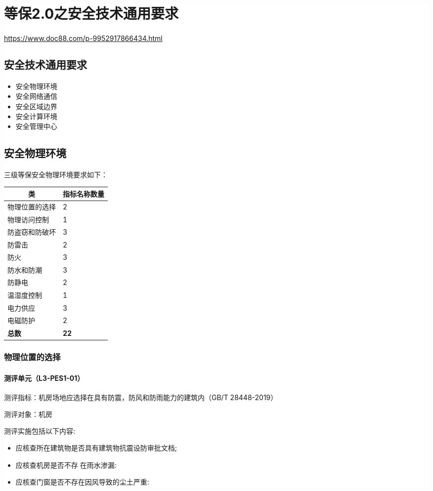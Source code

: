 # 等保2.0之安全技术通用要求

https://www.doc88.com/p-9952917866434.html

## 安全技术通用要求

- 安全物理环境
- 安全网络通信
- 安全区域边界
- 安全计算环境
- 安全管理中心

## 安全物理环境

三级等保安全物理环境要求如下：

| 类             | 指标名称数量 |
| -------------- | ------------ |
| 物理位置的选择 | 2            |
| 物理访问控制   | 1            |
| 防盗窃和防破坏 | 3            |
| 防雷击         | 2            |
| 防火           | 3            |
| 防水和防潮     | 3            |
| 防静电         | 2            |
| 温湿度控制     | 1            |
| 电力供应       | 3            |
| 电磁防护       | 2            |
| **总数**       | **22**       |

### 物理位置的选择

#### 测评单元（L3-PES1-01）

测评指标：机房场地应选择在具有防震，防风和防雨能力的建筑内（GB/T 28448-2019）

测评对象：机房

测评实施包括以下内容:

- 应核查所在建筑物是否具有建筑物抗震设防审批文档;

- 应核查机房是否不存 在雨水渗漏:

- 应核查门窗是否不存在因风导致的尘土严重:
